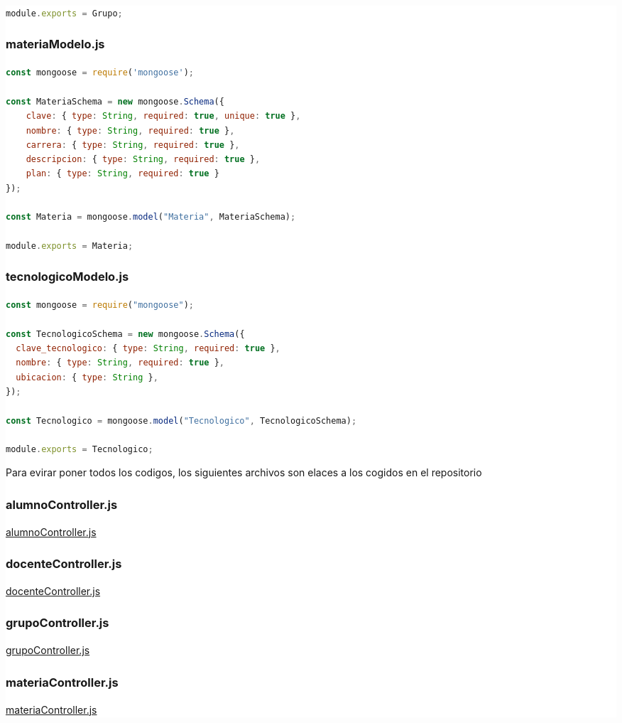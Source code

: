 ``` js
module.exports = Grupo;
```

### materiaModelo.js
``` js
const mongoose = require('mongoose');

const MateriaSchema = new mongoose.Schema({
    clave: { type: String, required: true, unique: true },
    nombre: { type: String, required: true },
    carrera: { type: String, required: true },
    descripcion: { type: String, required: true },
    plan: { type: String, required: true }
});

const Materia = mongoose.model("Materia", MateriaSchema);

module.exports = Materia;
```

### tecnologicoModelo.js
``` js
const mongoose = require("mongoose");

const TecnologicoSchema = new mongoose.Schema({
  clave_tecnologico: { type: String, required: true },
  nombre: { type: String, required: true },
  ubicacion: { type: String },
});

const Tecnologico = mongoose.model("Tecnologico", TecnologicoSchema);

module.exports = Tecnologico;
```

Para evirar poner todos los codigos, los siguientes archivos son elaces a los cogidos en el repositorio

### alumnoController.js
[alumnoController.js](http://https://github.com/dev-aj001/mongoose/blob/main/src/controllers/alumnoController.js "alumnoController.js")

### docenteController.js
[docenteController.js](http://https://github.com/dev-aj001/mongoose/blob/main/src/controllers/docenteController.js "docenteController.js")

### grupoController.js
[grupoController.js](http://https://github.com/dev-aj001/mongoose/blob/main/src/controllers/grupoController.js "grupoController.js")

### materiaController.js
[materiaController.js](http://https://github.com/dev-aj001/mongoose/blob/main/src/controllers/materiaController.js "materiaController.js")
